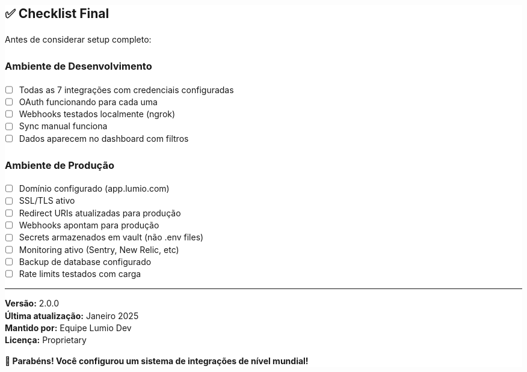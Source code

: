 ## ✅ Checklist Final

Antes de considerar setup completo:

### Ambiente de Desenvolvimento

- [ ] Todas as 7 integrações com credenciais configuradas
- [ ] OAuth funcionando para cada uma
- [ ] Webhooks testados localmente (ngrok)
- [ ] Sync manual funciona
- [ ] Dados aparecem no dashboard com filtros

### Ambiente de Produção

- [ ] Domínio configurado (app.lumio.com)
- [ ] SSL/TLS ativo
- [ ] Redirect URIs atualizadas para produção
- [ ] Webhooks apontam para produção
- [ ] Secrets armazenados em vault (não .env files)
- [ ] Monitoring ativo (Sentry, New Relic, etc)
- [ ] Backup de database configurado
- [ ] Rate limits testados com carga

---

**Versão:** 2.0.0  
**Última atualização:** Janeiro 2025  
**Mantido por:** Equipe Lumio Dev  
**Licença:** Proprietary

**🎉 Parabéns! Você configurou um sistema de integrações de nível mundial!**
